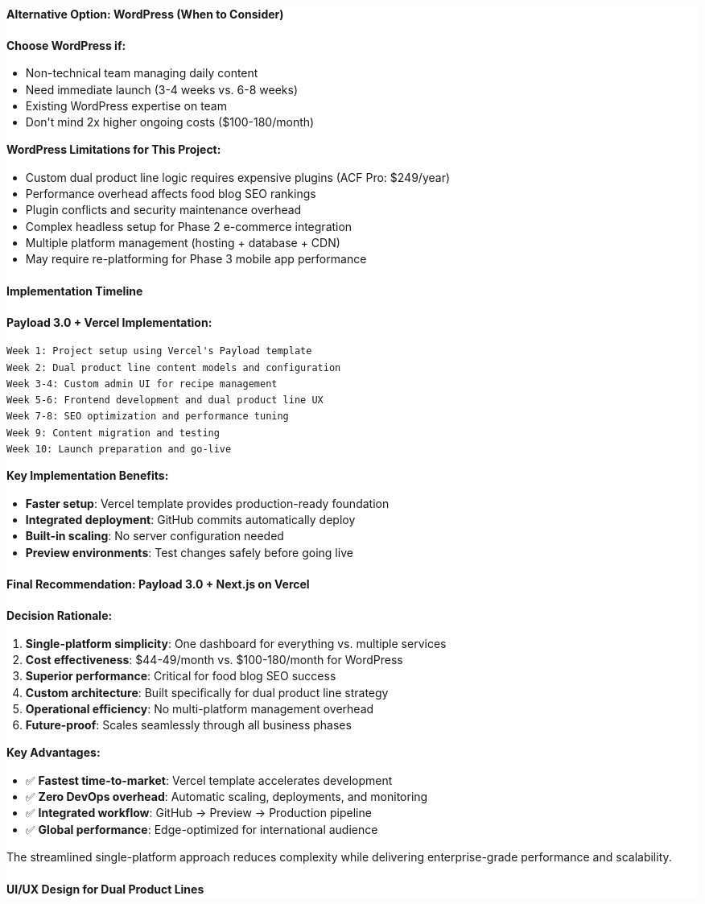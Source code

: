 #### Alternative Option: WordPress (When to Consider)

**Choose WordPress if:**
- Non-technical team managing daily content
- Need immediate launch (3-4 weeks vs. 6-8 weeks)
- Existing WordPress expertise on team
- Don't mind 2x higher ongoing costs ($100-180/month)

**WordPress Limitations for This Project:**
- Custom dual product line logic requires expensive plugins (ACF Pro: $249/year)
- Performance overhead affects food blog SEO rankings
- Plugin conflicts and security maintenance overhead
- Complex headless setup for Phase 2 e-commerce integration
- Multiple platform management (hosting + database + CDN)
- May require re-platforming for Phase 3 mobile app performance

#### Implementation Timeline

**Payload 3.0 + Vercel Implementation:**
```
Week 1: Project setup using Vercel's Payload template
Week 2: Dual product line content models and configuration
Week 3-4: Custom admin UI for recipe management
Week 5-6: Frontend development and dual product line UX
Week 7-8: SEO optimization and performance tuning
Week 9: Content migration and testing
Week 10: Launch preparation and go-live
```

**Key Implementation Benefits:**
- **Faster setup**: Vercel template provides production-ready foundation
- **Integrated deployment**: GitHub commits automatically deploy
- **Built-in scaling**: No server configuration needed
- **Preview environments**: Test changes safely before going live

#### Final Recommendation: Payload 3.0 + Next.js on Vercel

**Decision Rationale:**
1. **Single-platform simplicity**: One dashboard for everything vs. multiple services
2. **Cost effectiveness**: $44-49/month vs. $100-180/month for WordPress
3. **Superior performance**: Critical for food blog SEO success
4. **Custom architecture**: Built specifically for dual product line strategy
5. **Operational efficiency**: No multi-platform management overhead
6. **Future-proof**: Scales seamlessly through all business phases

**Key Advantages:**
- ✅ **Fastest time-to-market**: Vercel template accelerates development
- ✅ **Zero DevOps overhead**: Automatic scaling, deployments, and monitoring
- ✅ **Integrated workflow**: GitHub → Preview → Production pipeline
- ✅ **Global performance**: Edge-optimized for international audience

The streamlined single-platform approach reduces complexity while delivering enterprise-grade performance and scalability.

#### UI/UX Design for Dual Product Lines
